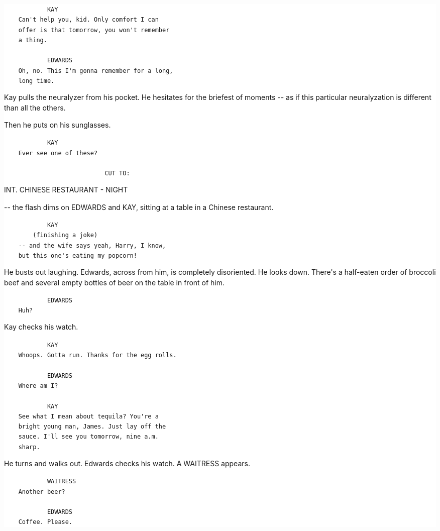 				KAY
		Can't help you, kid. Only comfort I can
		offer is that tomorrow, you won't remember
		a thing.

				EDWARDS
		Oh, no. This I'm gonna remember for a long,
		long time.

Kay pulls the neuralyzer from his pocket. He hesitates for the briefest of
moments -- as if this particular neuralyzation is different than all the
others.

Then he puts on his sunglasses.

				KAY
		Ever see one of these?

								CUT TO:

INT. CHINESE RESTAURANT - NIGHT

-- the flash dims on EDWARDS and KAY, sitting at a table in a Chinese
restaurant.

				KAY
			(finishing a joke)
		-- and the wife says yeah, Harry, I know,
		but this one's eating my popcorn!

He busts out laughing. Edwards, across from him, is completely
disoriented. He looks down. There's a half-eaten order of broccoli beef
and several empty bottles of beer on the table in front of him.

				EDWARDS
		Huh?

Kay checks his watch.

				KAY
		Whoops. Gotta run. Thanks for the egg rolls.

				EDWARDS
		Where am I?

				KAY
		See what I mean about tequila? You're a
		bright young man, James. Just lay off the
		sauce. I'll see you tomorrow, nine a.m.
		sharp.

He turns and walks out. Edwards checks his watch. A WAITRESS appears.

				WAITRESS
		Another beer?

				EDWARDS
		Coffee. Please.
